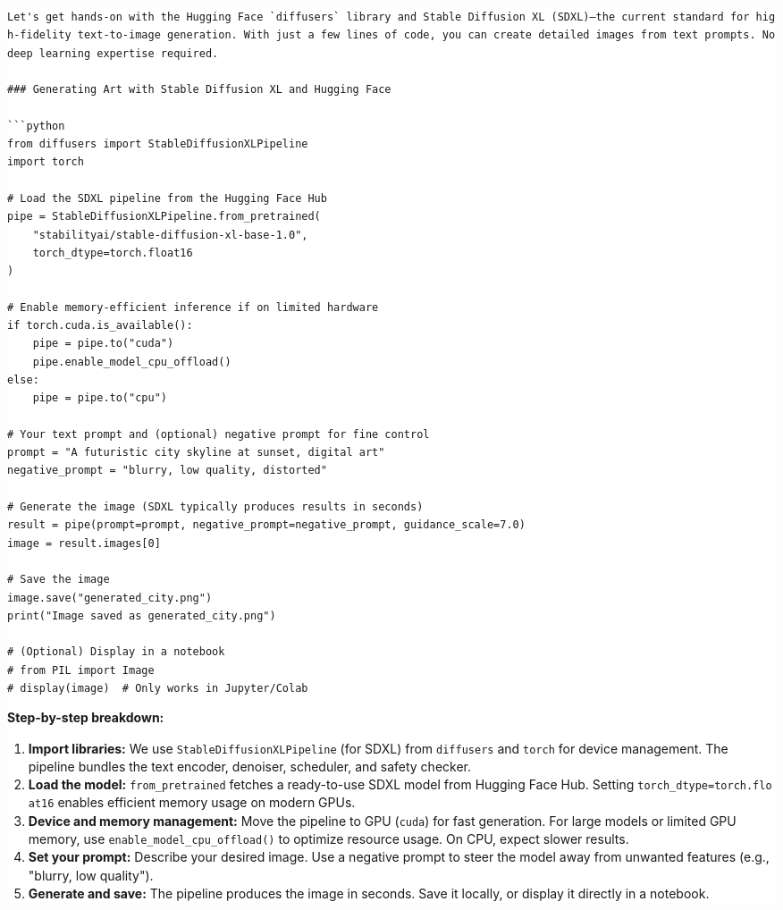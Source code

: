 ```
Let's get hands-on with the Hugging Face `diffusers` library and Stable Diffusion XL (SDXL)—the current standard for high-fidelity text-to-image generation. With just a few lines of code, you can create detailed images from text prompts. No deep learning expertise required.

### Generating Art with Stable Diffusion XL and Hugging Face

```python
from diffusers import StableDiffusionXLPipeline
import torch

# Load the SDXL pipeline from the Hugging Face Hub
pipe = StableDiffusionXLPipeline.from_pretrained(
    "stabilityai/stable-diffusion-xl-base-1.0",
    torch_dtype=torch.float16
)

# Enable memory-efficient inference if on limited hardware
if torch.cuda.is_available():
    pipe = pipe.to("cuda")
    pipe.enable_model_cpu_offload()
else:
    pipe = pipe.to("cpu")

# Your text prompt and (optional) negative prompt for fine control
prompt = "A futuristic city skyline at sunset, digital art"
negative_prompt = "blurry, low quality, distorted"

# Generate the image (SDXL typically produces results in seconds)
result = pipe(prompt=prompt, negative_prompt=negative_prompt, guidance_scale=7.0)
image = result.images[0]

# Save the image
image.save("generated_city.png")
print("Image saved as generated_city.png")

# (Optional) Display in a notebook
# from PIL import Image
# display(image)  # Only works in Jupyter/Colab

```

**Step-by-step breakdown:**

1. **Import libraries:** We use `StableDiffusionXLPipeline` (for SDXL) from `diffusers` and `torch` for device management. The pipeline bundles the text encoder, denoiser, scheduler, and safety checker.
2. **Load the model:** `from_pretrained` fetches a ready-to-use SDXL model from Hugging Face Hub. Setting `torch_dtype=torch.float16` enables efficient memory usage on modern GPUs.
3. **Device and memory management:** Move the pipeline to GPU (`cuda`) for fast generation. For large models or limited GPU memory, use `enable_model_cpu_offload()` to optimize resource usage. On CPU, expect slower results.
4. **Set your prompt:** Describe your desired image. Use a negative prompt to steer the model away from unwanted features (e.g., "blurry, low quality").
5. **Generate and save:** The pipeline produces the image in seconds. Save it locally, or display it directly in a notebook.
